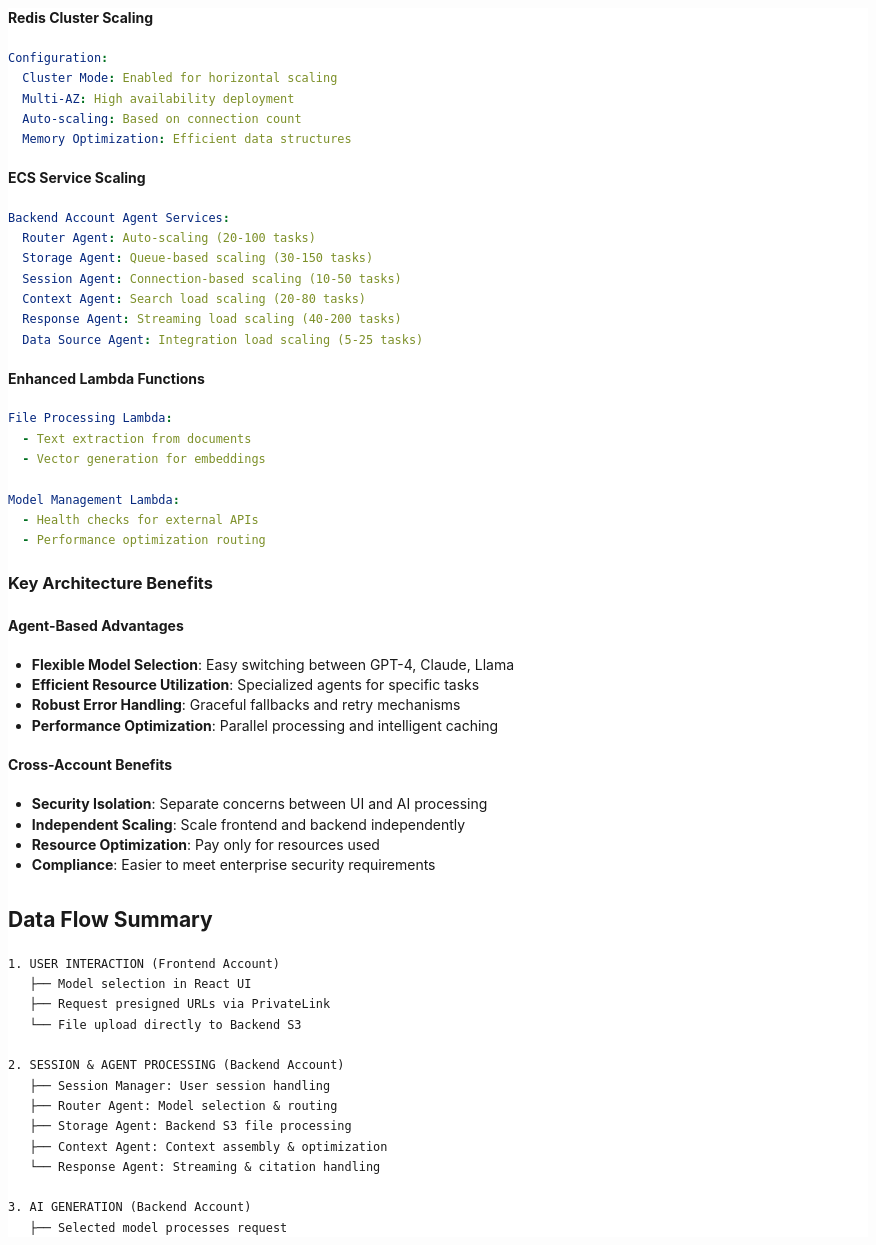 #### Redis Cluster Scaling

```yaml
Configuration:
  Cluster Mode: Enabled for horizontal scaling
  Multi-AZ: High availability deployment
  Auto-scaling: Based on connection count
  Memory Optimization: Efficient data structures
```

#### ECS Service Scaling

```yaml
Backend Account Agent Services:
  Router Agent: Auto-scaling (20-100 tasks)
  Storage Agent: Queue-based scaling (30-150 tasks)
  Session Agent: Connection-based scaling (10-50 tasks)
  Context Agent: Search load scaling (20-80 tasks)
  Response Agent: Streaming load scaling (40-200 tasks)
  Data Source Agent: Integration load scaling (5-25 tasks)
```

#### Enhanced Lambda Functions

```yaml
File Processing Lambda:
  - Text extraction from documents
  - Vector generation for embeddings
  
Model Management Lambda:
  - Health checks for external APIs
  - Performance optimization routing
```

### Key Architecture Benefits

#### Agent-Based Advantages

- **Flexible Model Selection**: Easy switching between GPT-4, Claude, Llama
- **Efficient Resource Utilization**: Specialized agents for specific tasks
- **Robust Error Handling**: Graceful fallbacks and retry mechanisms
- **Performance Optimization**: Parallel processing and intelligent caching

#### Cross-Account Benefits

- **Security Isolation**: Separate concerns between UI and AI processing
- **Independent Scaling**: Scale frontend and backend independently
- **Resource Optimization**: Pay only for resources used
- **Compliance**: Easier to meet enterprise security requirements

## Data Flow Summary

```
1. USER INTERACTION (Frontend Account)
   ├── Model selection in React UI
   ├── Request presigned URLs via PrivateLink
   └── File upload directly to Backend S3

2. SESSION & AGENT PROCESSING (Backend Account)
   ├── Session Manager: User session handling
   ├── Router Agent: Model selection & routing
   ├── Storage Agent: Backend S3 file processing
   ├── Context Agent: Context assembly & optimization
   └── Response Agent: Streaming & citation handling

3. AI GENERATION (Backend Account)
   ├── Selected model processes request
```